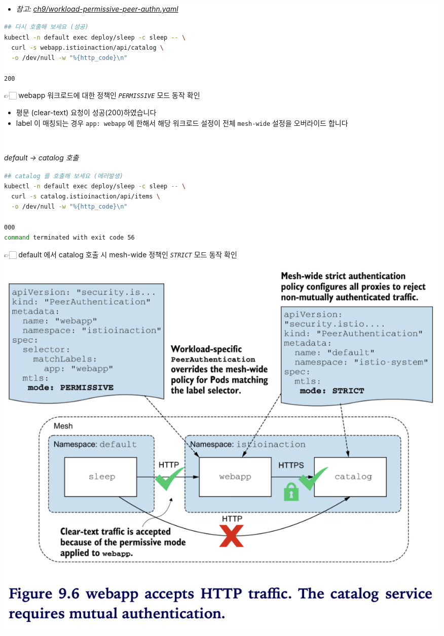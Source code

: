 - *참고: [ch9/workload-permissive-peer-authn.yaml](https://raw.githubusercontent.com/istioinaction/book-source-code/master/ch9/workload-permissive-peer-authn.yaml)*

```bash
## 다시 호출해 보세요 (성공)
kubectl -n default exec deploy/sleep -c sleep -- \
  curl -s webapp.istioinaction/api/catalog \
  -o /dev/null -w "%{http_code}\n"

200
```
👉🏻 webapp 워크로드에 대한 정책인 *`PERMISSIVE`* 모드 동작 확인
- 평문 (clear-text) 요청이 성공(200)하였습니다
- label 이 매칭되는 경우 `app: webapp` 에 한해서 해당 워크로드 설정이 전체 `mesh-wide` 설정을 오버라이드 합니다  
<br />

*default -> catalog 호출*

```bash
## catalog 를 호출해 보세요 (에러발생)
kubectl -n default exec deploy/sleep -c sleep -- \
  curl -s catalog.istioinaction/api/items \
  -o /dev/null -w "%{http_code}\n"

000
command terminated with exit code 56
```
👉🏻 default 에서 catalog 호출 시 mesh-wide 정책인 *`STRICT`* 모드 동작 확인  
![스크린샷 2023-02-12 오전 12.52.42.png](/assets/img/Istio-ch9-securing-2-auto_mTLS/%25E1%2584%2589%25E1%2585%25B3%25E1%2584%258F%25E1%2585%25B3%25E1%2584%2585%25E1%2585%25B5%25E1%2586%25AB%25E1%2584%2589%25E1%2585%25A3%25E1%2586%25BA_2023-02-12_%25E1%2584%258B%25E1%2585%25A9%25E1%2584%258C%25E1%2585%25A5%25E1%2586%25AB_12.52.42.png)